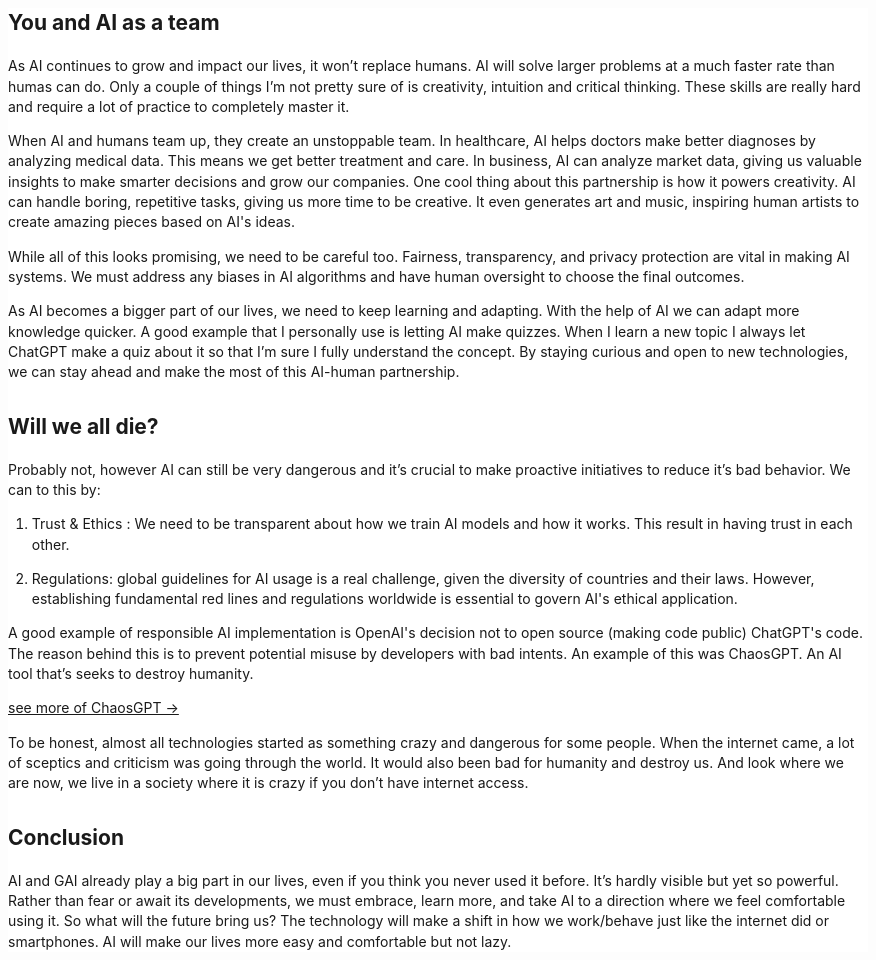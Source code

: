
## You and AI as a team
As AI continues to grow and impact our lives, it won’t replace humans. AI will solve larger problems at a much faster rate than humas can do. Only a couple of things I’m not pretty sure of is creativity, intuition and critical thinking. These skills are really hard and require a lot of practice to completely master it.

When AI and humans team up, they create an unstoppable team. In healthcare, AI helps doctors make better diagnoses by analyzing medical data. This means we get better treatment and care. In business, AI can analyze market data, giving us valuable insights to make smarter decisions and grow our companies.
One cool thing about this partnership is how it powers creativity. AI can handle boring, repetitive tasks, giving us more time to be creative. It even generates art and music, inspiring human artists to create amazing pieces based on AI's ideas.

While all of this looks promising, we need to be careful too. Fairness, transparency, and privacy protection are vital  in making AI systems. We must address any biases in AI algorithms and have human oversight to choose the final outcomes. 

As AI becomes a bigger part of our lives, we need to keep learning and adapting. With the help of AI we can adapt more knowledge quicker. A good example that I personally use is letting AI make quizzes. When I learn a new topic I always let ChatGPT make a quiz about it so that I’m sure I fully understand the concept. By staying curious and open to new technologies, we can stay ahead and make the most of this AI-human partnership.
 
## Will we all die?
Probably not, however AI can still be very dangerous and it’s crucial to make proactive initiatives to reduce it’s bad behavior. We can to this by:
1.	Trust & Ethics : We need to be transparent about how we train AI models and how it works. This result in having trust in each other.

2.	Regulations: global guidelines for AI usage is a real challenge, given the diversity of countries and their laws. However, establishing fundamental red lines and regulations worldwide is essential to govern AI's ethical application.

A good example of responsible AI implementation is OpenAI's decision not to open source (making code public) ChatGPT's code. The reason behind this is to prevent potential misuse by developers with bad intents. An example of this was ChaosGPT. An AI tool that’s seeks to destroy humanity. 

[see more of ChaosGPT ->](https://www.geeksforgeeks.org/what-is-chaosgpt-and-why-it-wants-to-destroy-humanity/ )

To be honest, almost all technologies started as something crazy and dangerous for some people. When the internet came, a lot of sceptics and criticism was going through the world. It would also been bad for humanity and destroy us. And look where we are now, we live in a society where it is crazy if you don’t have internet access. 



## Conclusion
AI and GAI already play a big part in our lives, even if you think you never used it before. It’s hardly visible but yet so powerful. Rather than fear or await its developments, we must embrace, learn more, and take AI to a direction where we feel comfortable using it. 
So what will the future bring us? The technology will make a shift in how we work/behave just like the internet did or smartphones. AI will make our lives more easy and comfortable but not lazy. 
